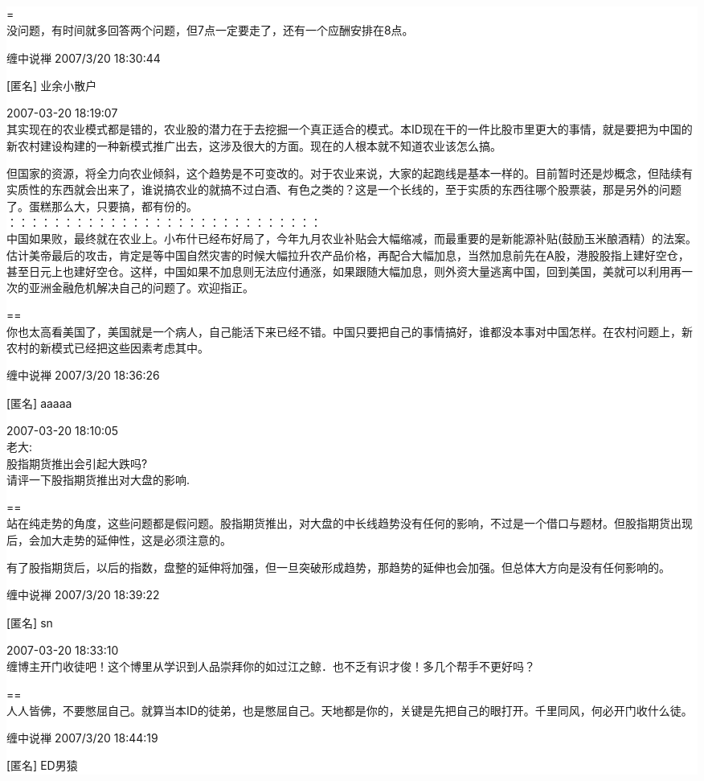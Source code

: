 =<br/>
没问题，有时间就多回答两个问题，但7点一定要走了，还有一个应酬安排在8点。
</div>

<div class='blog-comment'>
<span class='blog-comment-chan'>缠中说禅</span> 2007/3/20 18:30:44<br/>

[匿名] 业余小散户 

 
2007-03-20 18:19:07 <br/>
其实现在的农业模式都是错的，农业股的潜力在于去挖掘一个真正适合的模式。本ID现在干的一件比股市里更大的事情，就是要把为中国的新农村建设构建的一种新模式推广出去，这涉及很大的方面。现在的人根本就不知道农业该怎么搞。

但国家的资源，将全力向农业倾斜，这个趋势是不可变改的。对于农业来说，大家的起跑线是基本一样的。目前暂时还是炒概念，但陆续有实质性的东西就会出来了，谁说搞农业的就搞不过白酒、有色之类的？这是一个长线的，至于实质的东西往哪个股票装，那是另外的问题了。蛋糕那么大，只要搞，都有份的。<br/>
：：：：：：：：：：：：：：：：：：：：：：：：：：：：<br/>
中国如果败，最终就在农业上。小布什已经布好局了，今年九月农业补贴会大幅缩减，而最重要的是新能源补贴(鼓励玉米酿酒精）的法案。估计美帝最后的攻击，肯定是等中国自然灾害的时候大幅拉升农产品价格，再配合大幅加息，当然加息前先在A股，港股股指上建好空仓，甚至日元上也建好空仓。这样，中国如果不加息则无法应付通涨，如果跟随大幅加息，则外资大量逃离中国，回到美国，美就可以利用再一次的亚洲金融危机解决自己的问题了。欢迎指正。 
 
==<br/>
你也太高看美国了，美国就是一个病人，自己能活下来已经不错。中国只要把自己的事情搞好，谁都没本事对中国怎样。在农村问题上，新农村的新模式已经把这些因素考虑其中。
</div>

<div class='blog-comment'>
<span class='blog-comment-chan'>缠中说禅</span> 2007/3/20 18:36:26<br/>

[匿名] aaaaa 

 
2007-03-20 18:10:05 <br/>
老大:<br/>
股指期货推出会引起大跌吗?<br/>
请评一下股指期货推出对大盘的影响. 
 
==<br/>
站在纯走势的角度，这些问题都是假问题。股指期货推出，对大盘的中长线趋势没有任何的影响，不过是一个借口与题材。但股指期货出现后，会加大走势的延伸性，这是必须注意的。

有了股指期货后，以后的指数，盘整的延伸将加强，但一旦突破形成趋势，那趋势的延伸也会加强。但总体大方向是没有任何影响的。
</div>

<div class='blog-comment'>
<span class='blog-comment-chan'>缠中说禅</span> 2007/3/20 18:39:22<br/>

[匿名] sn 

 
2007-03-20 18:33:10 <br/>
缠博主开门收徒吧！这个博里从学识到人品崇拜你的如过江之鲸．也不乏有识才俊！多几个帮手不更好吗？ 
 
==<br/>
人人皆佛，不要憋屈自己。就算当本ID的徒弟，也是憋屈自己。天地都是你的，关键是先把自己的眼打开。千里同风，何必开门收什么徒。
</div>

<div class='blog-comment'>
<span class='blog-comment-chan'>缠中说禅</span> 2007/3/20 18:44:19<br/>

[匿名] ED男猿 
